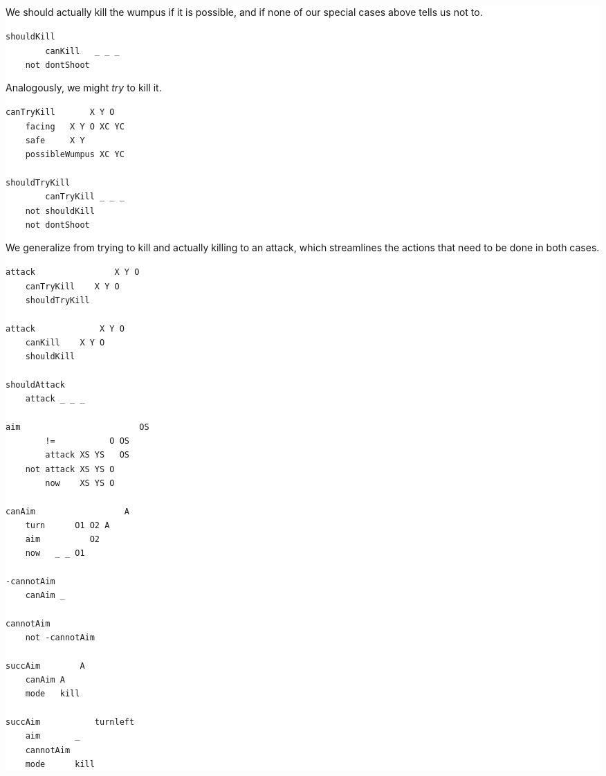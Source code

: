 We should actually kill the wumpus if it is possible, and if
none of our special cases above tells us not to.

	shouldKill
		    canKill   _ _ _
		not dontShoot

Analogously, we might *try* to kill it.

	canTryKill       X Y O
		facing   X Y O XC YC
		safe     X Y
		possibleWumpus XC YC

	shouldTryKill
		    canTryKill _ _ _
		not shouldKill
		not dontShoot

We generalize from trying to kill and actually killing to an
attack, which streamlines the actions that need to be done in
both cases.

	attack                X Y O
		canTryKill    X Y O
		shouldTryKill

	attack             X Y O
		canKill    X Y O
		shouldKill

	shouldAttack
		attack _ _ _

	aim                        OS
		    !=           O OS
		    attack XS YS   OS
		not attack XS YS O
		    now    XS YS O

	canAim                  A
		turn      O1 O2 A
		aim          O2
		now   _ _ O1

	-cannotAim
		canAim _

	cannotAim
		not -cannotAim

	succAim        A
		canAim A
		mode   kill

	succAim           turnleft
		aim       _
		cannotAim
		mode      kill
